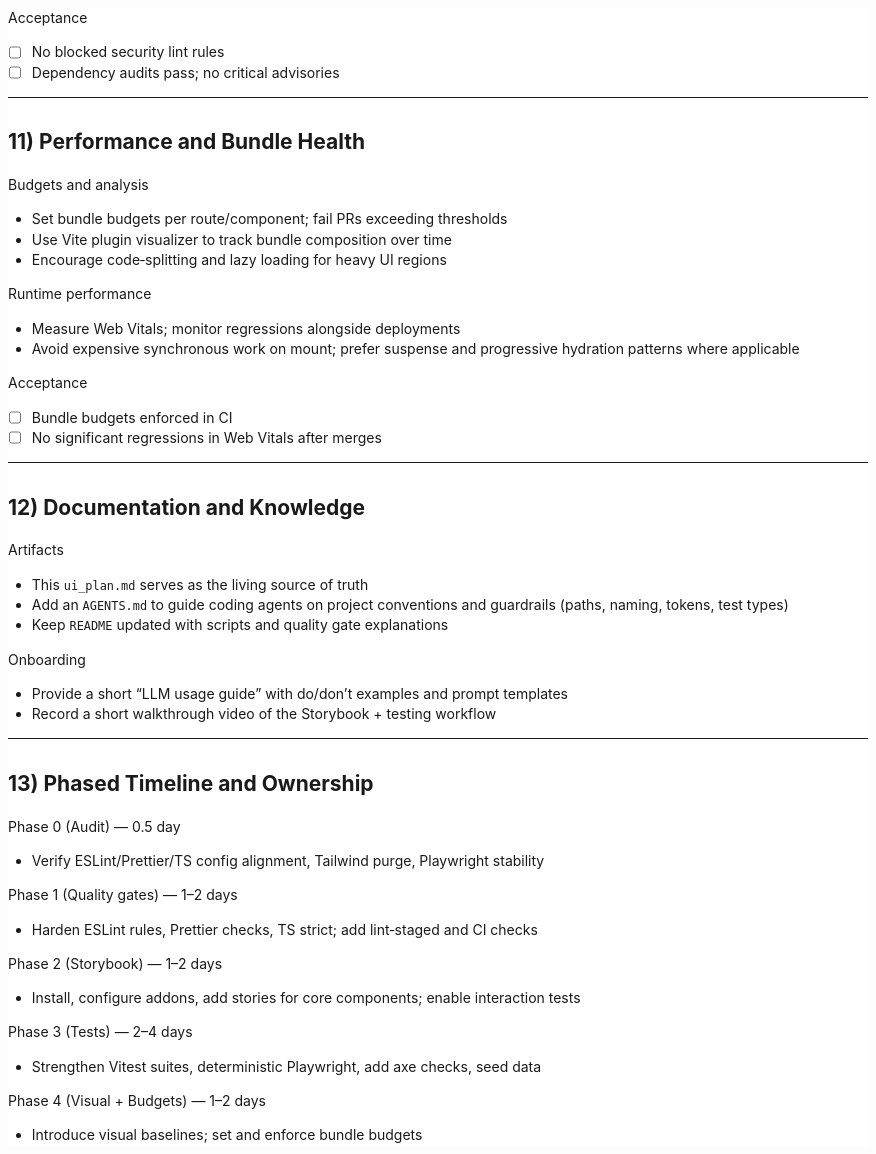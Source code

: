 Acceptance
- [ ] No blocked security lint rules
- [ ] Dependency audits pass; no critical advisories

---

## 11) Performance and Bundle Health

Budgets and analysis
- Set bundle budgets per route/component; fail PRs exceeding thresholds
- Use Vite plugin visualizer to track bundle composition over time
- Encourage code‑splitting and lazy loading for heavy UI regions

Runtime performance
- Measure Web Vitals; monitor regressions alongside deployments
- Avoid expensive synchronous work on mount; prefer suspense and progressive hydration patterns where applicable

Acceptance
- [ ] Bundle budgets enforced in CI
- [ ] No significant regressions in Web Vitals after merges

---

## 12) Documentation and Knowledge

Artifacts
- This `ui_plan.md` serves as the living source of truth
- Add an `AGENTS.md` to guide coding agents on project conventions and guardrails (paths, naming, tokens, test types)
- Keep `README` updated with scripts and quality gate explanations

Onboarding
- Provide a short “LLM usage guide” with do/don’t examples and prompt templates
- Record a short walkthrough video of the Storybook + testing workflow

---

## 13) Phased Timeline and Ownership

Phase 0 (Audit) — 0.5 day
- Verify ESLint/Prettier/TS config alignment, Tailwind purge, Playwright stability

Phase 1 (Quality gates) — 1–2 days
- Harden ESLint rules, Prettier checks, TS strict; add lint‑staged and CI checks

Phase 2 (Storybook) — 1–2 days
- Install, configure addons, add stories for core components; enable interaction tests

Phase 3 (Tests) — 2–4 days
- Strengthen Vitest suites, deterministic Playwright, add axe checks, seed data

Phase 4 (Visual + Budgets) — 1–2 days
- Introduce visual baselines; set and enforce bundle budgets
